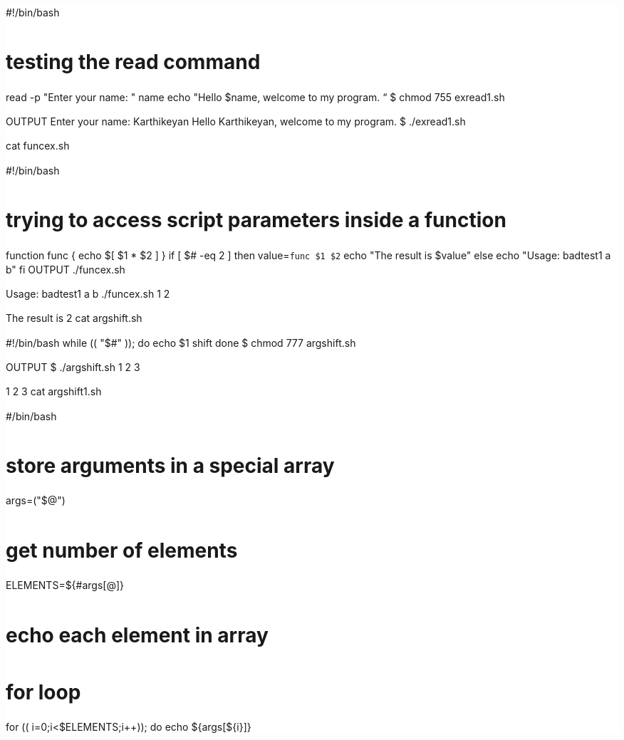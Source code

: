 #!/bin/bash
# testing the read command
read -p "Enter your name: " name
echo "Hello $name, welcome to my program. “
$ chmod 755 exread1.sh

OUTPUT
Enter your name: Karthikeyan
Hello Karthikeyan, welcome to my program.
$ ./exread1.sh

cat funcex.sh

#!/bin/bash
# trying to access script parameters inside a function
function func {
echo $[ $1 * $2 ]
}
if [ $# -eq 2 ]
then
value=`func $1 $2`
echo "The result is $value"
else
echo "Usage: badtest1 a b"
fi
OUTPUT
./funcex.sh

 Usage: badtest1 a b
./funcex.sh 1 2

The result is 2
cat argshift.sh

#!/bin/bash 
 while (( "$#" )); do 
  echo $1 
  shift 
done
$ chmod 777 argshift.sh

OUTPUT
$ ./argshift.sh 1 2 3

1
2
3
cat argshift1.sh

 #/bin/bash 
 # store arguments in a special array 
args=("$@") 
# get number of elements 
ELEMENTS=${#args[@]} 
 # echo each element in array  
# for loop 
for (( i=0;i<$ELEMENTS;i++)); do 
    echo ${args[${i}]} 